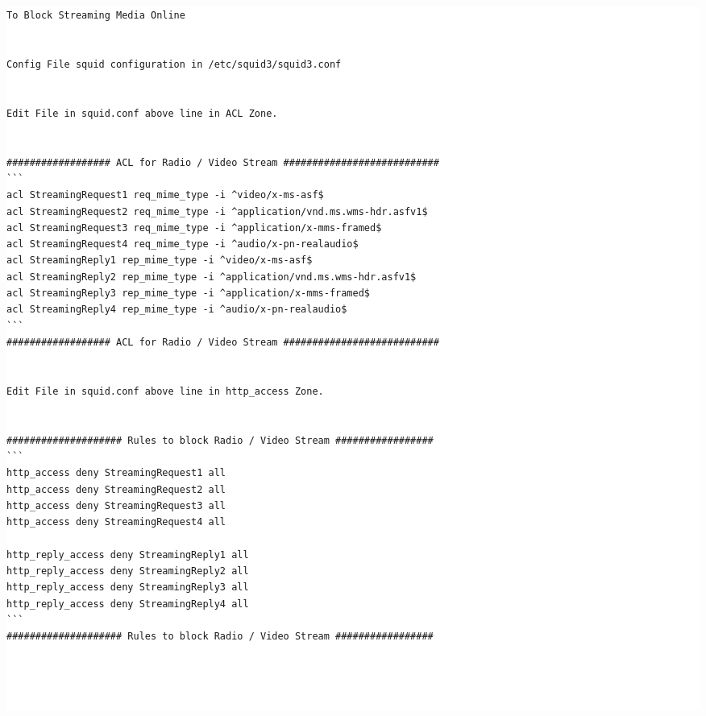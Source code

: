 ````
To Block Streaming Media Online


Config File squid configuration in /etc/squid3/squid3.conf


Edit File in squid.conf above line in ACL Zone.


################## ACL for Radio / Video Stream ###########################
```
acl StreamingRequest1 req_mime_type -i ^video/x-ms-asf$
acl StreamingRequest2 req_mime_type -i ^application/vnd.ms.wms-hdr.asfv1$
acl StreamingRequest3 req_mime_type -i ^application/x-mms-framed$
acl StreamingRequest4 req_mime_type -i ^audio/x-pn-realaudio$
acl StreamingReply1 rep_mime_type -i ^video/x-ms-asf$
acl StreamingReply2 rep_mime_type -i ^application/vnd.ms.wms-hdr.asfv1$
acl StreamingReply3 rep_mime_type -i ^application/x-mms-framed$
acl StreamingReply4 rep_mime_type -i ^audio/x-pn-realaudio$
```
################## ACL for Radio / Video Stream ###########################


Edit File in squid.conf above line in http_access Zone.


#################### Rules to block Radio / Video Stream #################
```
http_access deny StreamingRequest1 all
http_access deny StreamingRequest2 all
http_access deny StreamingRequest3 all
http_access deny StreamingRequest4 all

http_reply_access deny StreamingReply1 all
http_reply_access deny StreamingReply2 all
http_reply_access deny StreamingReply3 all
http_reply_access deny StreamingReply4 all
```
#################### Rules to block Radio / Video Stream #################




